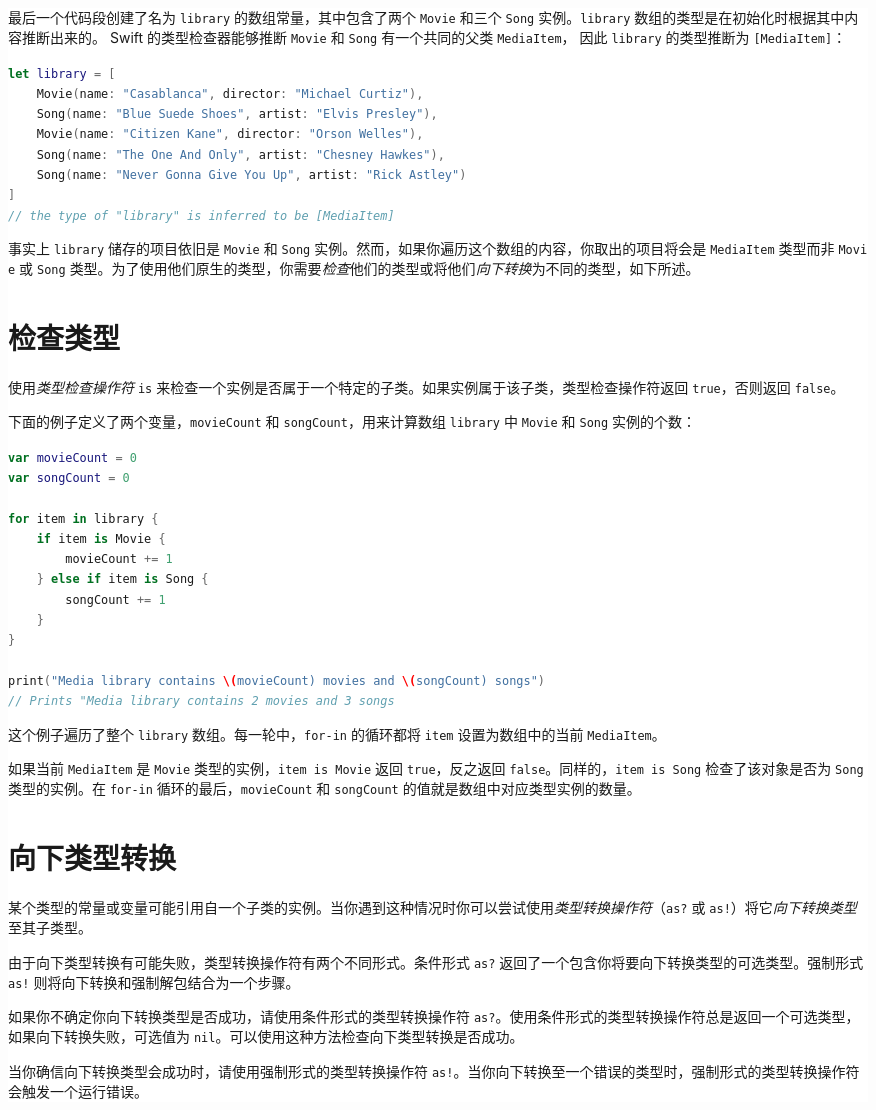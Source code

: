 最后一个代码段创建了名为 `library` 的数组常量，其中包含了两个 `Movie` 和三个 `Song` 实例。`library` 数组的类型是在初始化时根据其中内容推断出来的。 Swift 的类型检查器能够推断 `Movie` 和 `Song` 有一个共同的父类 `MediaItem`， 因此 `library` 的类型推断为 `[MediaItem]`：

``` swift
let library = [
    Movie(name: "Casablanca", director: "Michael Curtiz"),
    Song(name: "Blue Suede Shoes", artist: "Elvis Presley"),
    Movie(name: "Citizen Kane", director: "Orson Welles"),
    Song(name: "The One And Only", artist: "Chesney Hawkes"),
    Song(name: "Never Gonna Give You Up", artist: "Rick Astley")
]
// the type of "library" is inferred to be [MediaItem]
```

事实上 `library` 储存的项目依旧是 `Movie` 和 `Song` 实例。然而，如果你遍历这个数组的内容，你取出的项目将会是 `MediaItem` 类型而非 `Movie` 或 `Song` 类型。为了使用他们原生的类型，你需要*检查*他们的类型或将他们*向下转换*为不同的类型，如下所述。

# 检查类型

使用*类型检查操作符* `is` 来检查一个实例是否属于一个特定的子类。如果实例属于该子类，类型检查操作符返回 `true`，否则返回 `false`。

下面的例子定义了两个变量，`movieCount` 和 `songCount`，用来计算数组 `library` 中 `Movie` 和 `Song` 实例的个数：

``` swift
var movieCount = 0
var songCount = 0
 
for item in library {
    if item is Movie {
        movieCount += 1
    } else if item is Song {
        songCount += 1
    }
}
 
print("Media library contains \(movieCount) movies and \(songCount) songs")
// Prints "Media library contains 2 movies and 3 songs
```

这个例子遍历了整个 `library` 数组。每一轮中，`for-in` 的循环都将 `item` 设置为数组中的当前 `MediaItem`。

如果当前 `MediaItem` 是 `Movie` 类型的实例，`item is Movie` 返回 `true`，反之返回 `false`。同样的，`item is Song` 检查了该对象是否为 `Song` 类型的实例。在 `for-in` 循环的最后，`movieCount` 和 `songCount` 的值就是数组中对应类型实例的数量。

# 向下类型转换

某个类型的常量或变量可能引用自一个子类的实例。当你遇到这种情况时你可以尝试使用*类型转换操作符*（`as?` 或 `as!`）将它*向下转换类型*至其子类型。

由于向下类型转换有可能失败，类型转换操作符有两个不同形式。条件形式 `as?` 返回了一个包含你将要向下转换类型的可选类型。强制形式 `as!` 则将向下转换和强制解包结合为一个步骤。

如果你不确定你向下转换类型是否成功，请使用条件形式的类型转换操作符 `as?`。使用条件形式的类型转换操作符总是返回一个可选类型，如果向下转换失败，可选值为 `nil`。可以使用这种方法检查向下类型转换是否成功。

当你确信向下转换类型会成功时，请使用强制形式的类型转换操作符 `as!`。当你向下转换至一个错误的类型时，强制形式的类型转换操作符会触发一个运行错误。
